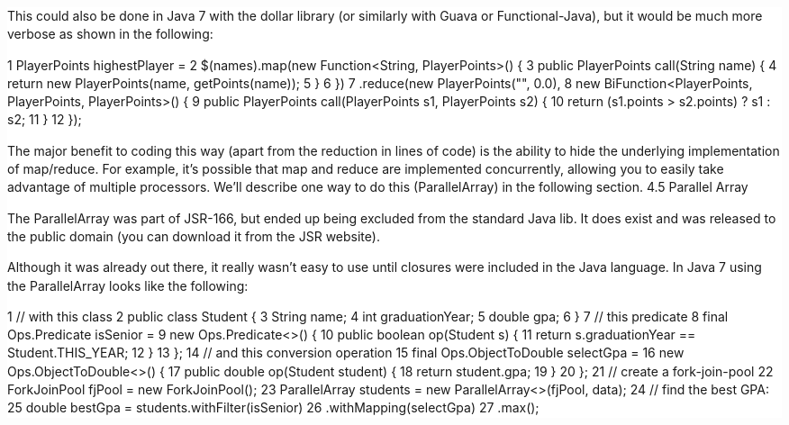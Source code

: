 This could also be done in Java 7 with the dollar library (or similarly with Guava or Functional-Java), but it would be much more verbose as shown in the following:

 1 PlayerPoints highestPlayer = 
 2   $(names).map(new Function<String, PlayerPoints>() { 
 3 		public PlayerPoints call(String name) { 
 4 			return new PlayerPoints(name, getPoints(name));
 5 		}
 6 	})
 7 	.reduce(new PlayerPoints("", 0.0), 
 8 	new BiFunction<PlayerPoints, PlayerPoints, PlayerPoints>() {
 9 		public PlayerPoints call(PlayerPoints s1, PlayerPoints s2) { 
10 			return (s1.points > s2.points) ? s1 : s2;
11 		}
12 	});

The major benefit to coding this way (apart from the reduction in lines of code) is the ability to hide the underlying implementation of map/reduce. For example, it’s possible that map and reduce are implemented concurrently, allowing you to easily take advantage of multiple processors. We’ll describe one way to do this (ParallelArray) in the following section.
4.5 Parallel Array

The ParallelArray was part of JSR-166, but ended up being excluded from the standard Java lib. It does exist and was released to the public domain (you can download it from the JSR website).

Although it was already out there, it really wasn’t easy to use until closures were included in the Java language. In Java 7 using the ParallelArray looks like the following:

 1 // with this class
 2 public class Student {
 3     String name;
 4     int graduationYear;
 5     double gpa;
 6 }
 7 // this predicate
 8 final Ops.Predicate<Student> isSenior = 
 9 	new Ops.Predicate<>() {
10 		public boolean op(Student s) {
11 			return s.graduationYear == Student.THIS_YEAR;
12 		}
13 	};
14 // and this conversion operation
15 final Ops.ObjectToDouble<Student> selectGpa = 
16 	new Ops.ObjectToDouble<>() {
17 		public double op(Student student) {
18 			return student.gpa;
19 		}
20 	};
21 // create a fork-join-pool
22 ForkJoinPool fjPool = new ForkJoinPool();
23 ParallelArray<Student> students = new ParallelArray<>(fjPool, data);
24 // find the best GPA:
25 double bestGpa = students.withFilter(isSenior)
26                          .withMapping(selectGpa)
27                          .max();
